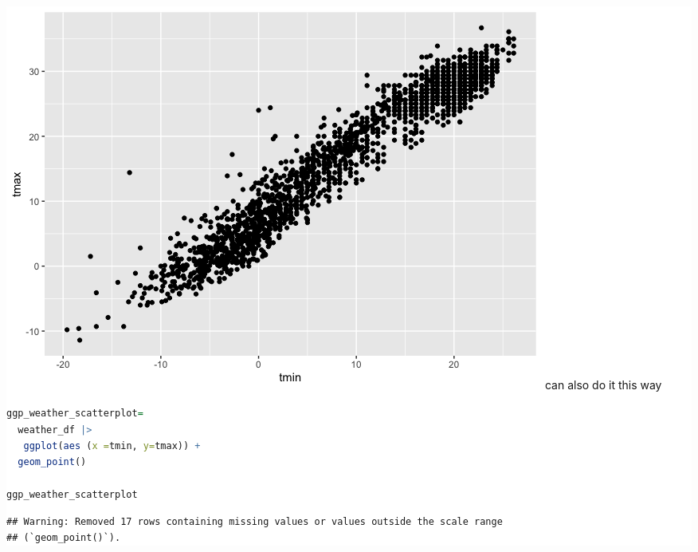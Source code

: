 ![](vis_II_files/figure-gfm/unnamed-chunk-3-1.png) can also do
it this way

``` r
ggp_weather_scatterplot=
  weather_df |> 
   ggplot(aes (x =tmin, y=tmax)) + 
  geom_point()

ggp_weather_scatterplot
```

    ## Warning: Removed 17 rows containing missing values or values outside the scale range
    ## (`geom_point()`).

